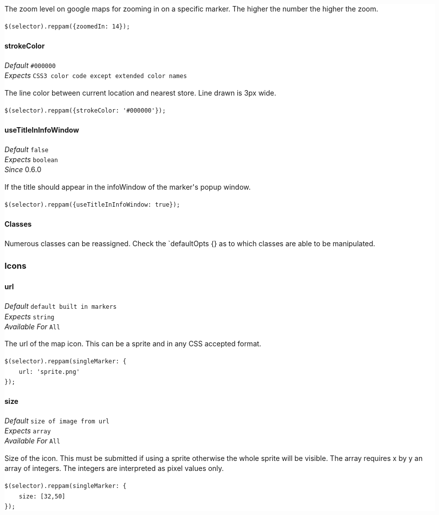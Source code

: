 The zoom level on google maps for zooming in on a specific marker. The higher the number the higher the zoom.

	$(selector).reppam({zoomedIn: 14});

#### strokeColor ####

*Default* `#000000`   
*Expects* `CSS3 color code except extended color names`

The line color between current location and nearest store. Line drawn is 3px wide.

	$(selector).reppam({strokeColor: '#000000'});

#### useTitleInInfoWindow ####

*Default* `false`   
*Expects* `boolean`   
*Since* 0.6.0

If the title should appear in the infoWindow of the marker's popup window.

	$(selector).reppam({useTitleInInfoWindow: true});


#### Classes ####

Numerous classes can be reassigned. Check the `defaultOpts {} as to which classes are able to be manipulated.


### Icons ###

#### url ####

*Default* `default built in markers`   
*Expects* `string`  
*Available For* `All`

The url of the map icon. This can be a sprite and in any CSS accepted format.

	$(selector).reppam(singleMarker: {
		url: 'sprite.png'
	});

#### size ####

*Default* `size of image from url`   
*Expects* `array`  
*Available For* `All`

Size of the icon. This must be submitted if using a sprite otherwise the whole sprite will be visible. The array requires x by y an array of integers. The integers are interpreted as pixel values only.

	$(selector).reppam(singleMarker: {
		size: [32,50]
	});
